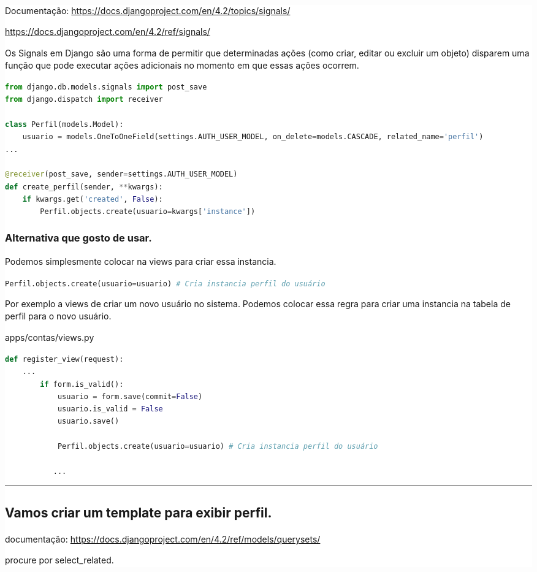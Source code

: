 Documentação: https://docs.djangoproject.com/en/4.2/topics/signals/

https://docs.djangoproject.com/en/4.2/ref/signals/

Os Signals em Django são uma forma de permitir que determinadas ações (como criar, editar ou excluir um objeto) disparem uma função que pode executar ações adicionais no momento em que essas ações ocorrem.

```python
from django.db.models.signals import post_save
from django.dispatch import receiver 

class Perfil(models.Model):   
    usuario = models.OneToOneField(settings.AUTH_USER_MODEL, on_delete=models.CASCADE, related_name='perfil') 
...
    
@receiver(post_save, sender=settings.AUTH_USER_MODEL)
def create_perfil(sender, **kwargs):
    if kwargs.get('created', False):
        Perfil.objects.create(usuario=kwargs['instance'])
```

### **Alternativa que gosto de usar.**

Podemos simplesmente colocar na views para criar essa instancia. 

```python
Perfil.objects.create(usuario=usuario) # Cria instancia perfil do usuário
```

Por exemplo a views de criar um novo usuário no sistema. Podemos colocar essa regra para criar uma instancia na tabela de perfil para o novo usuário.

apps/contas/views.py

```python
def register_view(request):
    ...
        if form.is_valid():
            usuario = form.save(commit=False)
            usuario.is_valid = False
            usuario.save()
            
            Perfil.objects.create(usuario=usuario) # Cria instancia perfil do usuário
            
           ...
```

---

## Vamos criar um template para exibir perfil.

documentação: https://docs.djangoproject.com/en/4.2/ref/models/querysets/

procure por select_related.
